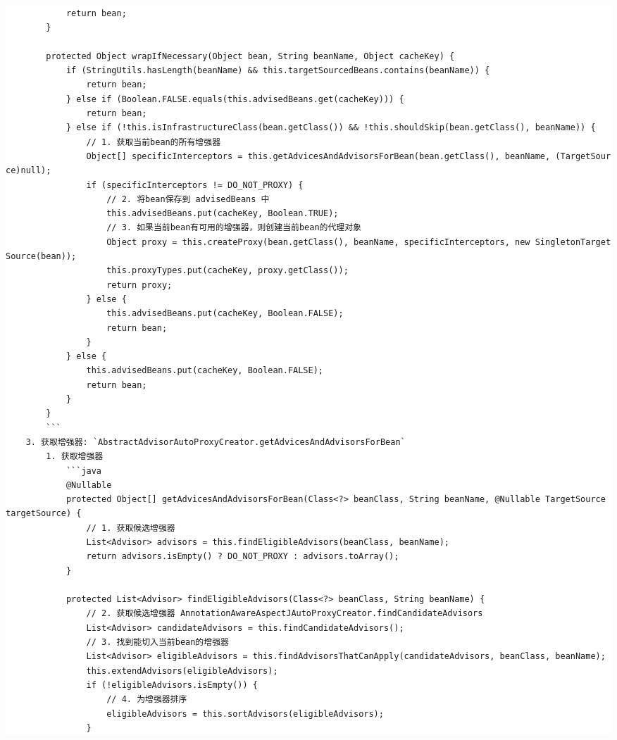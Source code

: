
                return bean;
            }

            protected Object wrapIfNecessary(Object bean, String beanName, Object cacheKey) {
                if (StringUtils.hasLength(beanName) && this.targetSourcedBeans.contains(beanName)) {
                    return bean;
                } else if (Boolean.FALSE.equals(this.advisedBeans.get(cacheKey))) {
                    return bean;
                } else if (!this.isInfrastructureClass(bean.getClass()) && !this.shouldSkip(bean.getClass(), beanName)) {
                    // 1. 获取当前bean的所有增强器
                    Object[] specificInterceptors = this.getAdvicesAndAdvisorsForBean(bean.getClass(), beanName, (TargetSource)null);
                    if (specificInterceptors != DO_NOT_PROXY) {
                        // 2. 将bean保存到 advisedBeans 中
                        this.advisedBeans.put(cacheKey, Boolean.TRUE);
                        // 3. 如果当前bean有可用的增强器，则创建当前bean的代理对象
                        Object proxy = this.createProxy(bean.getClass(), beanName, specificInterceptors, new SingletonTargetSource(bean));
                        this.proxyTypes.put(cacheKey, proxy.getClass());
                        return proxy;
                    } else {
                        this.advisedBeans.put(cacheKey, Boolean.FALSE);
                        return bean;
                    }
                } else {
                    this.advisedBeans.put(cacheKey, Boolean.FALSE);
                    return bean;
                }
            }
            ```
        3. 获取增强器: `AbstractAdvisorAutoProxyCreator.getAdvicesAndAdvisorsForBean`
            1. 获取增强器
                ```java
                @Nullable
                protected Object[] getAdvicesAndAdvisorsForBean(Class<?> beanClass, String beanName, @Nullable TargetSource targetSource) {
                    // 1. 获取候选增强器
                    List<Advisor> advisors = this.findEligibleAdvisors(beanClass, beanName);
                    return advisors.isEmpty() ? DO_NOT_PROXY : advisors.toArray();
                }

                protected List<Advisor> findEligibleAdvisors(Class<?> beanClass, String beanName) {
                    // 2. 获取候选增强器 AnnotationAwareAspectJAutoProxyCreator.findCandidateAdvisors
                    List<Advisor> candidateAdvisors = this.findCandidateAdvisors();
                    // 3. 找到能切入当前bean的增强器
                    List<Advisor> eligibleAdvisors = this.findAdvisorsThatCanApply(candidateAdvisors, beanClass, beanName);
                    this.extendAdvisors(eligibleAdvisors);
                    if (!eligibleAdvisors.isEmpty()) {
                        // 4. 为增强器排序
                        eligibleAdvisors = this.sortAdvisors(eligibleAdvisors);
                    }
